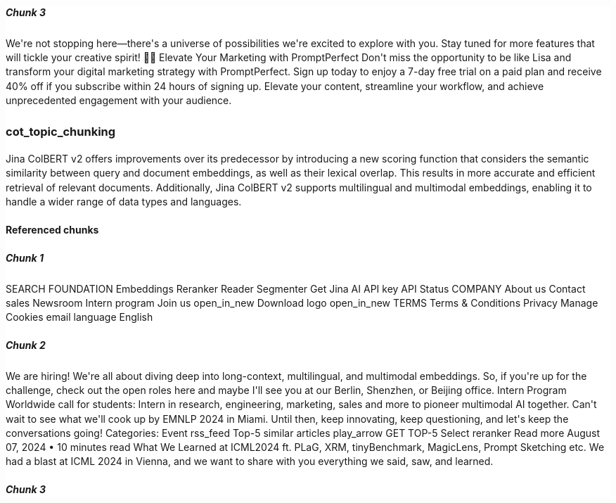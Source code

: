##### Chunk 3

We're not stopping here—there's a universe of possibilities we're excited to explore with you. Stay tuned for more features that will tickle your creative spirit! 🌌✨ Elevate Your Marketing with PromptPerfect Don't miss the opportunity to be like Lisa and transform your digital marketing strategy with PromptPerfect. Sign up today to enjoy a 7-day free trial on a paid plan and receive 40% off if you subscribe within 24 hours of signing up. Elevate your content, streamline your workflow, and achieve unprecedented engagement with your audience.

### cot_topic_chunking

Jina ColBERT v2 offers improvements over its predecessor by introducing a new scoring function that considers the semantic similarity between query and document embeddings, as well as their lexical overlap. This results in more accurate and efficient retrieval of relevant documents. Additionally, Jina ColBERT v2 supports multilingual and multimodal embeddings, enabling it to handle a wider range of data types and languages.

#### Referenced chunks

##### Chunk 1

SEARCH FOUNDATION Embeddings Reranker Reader Segmenter Get Jina AI API key API Status COMPANY About us Contact sales Newsroom Intern program Join us open_in_new Download logo open_in_new TERMS Terms & Conditions Privacy Manage Cookies email language English

##### Chunk 2

We are hiring! We're all about diving deep into long-context, multilingual, and multimodal embeddings. So, if you're up for the challenge, check out the open roles here and maybe I'll see you at our Berlin, Shenzhen, or Beijing office. Intern Program Worldwide call for students: Intern in research, engineering, marketing, sales and more to pioneer multimodal AI together. Can't wait to see what we'll cook up by EMNLP 2024 in Miami. Until then, keep innovating, keep questioning, and let's keep the conversations going! Categories: Event rss_feed Top-5 similar articles play_arrow GET TOP-5 Select reranker Read more August 07, 2024 • 10 minutes read What We Learned at ICML2024 ft. PLaG, XRM, tinyBenchmark, MagicLens, Prompt Sketching etc. We had a blast at ICML 2024 in Vienna, and we want to share with you everything we said, saw, and learned.

##### Chunk 3
